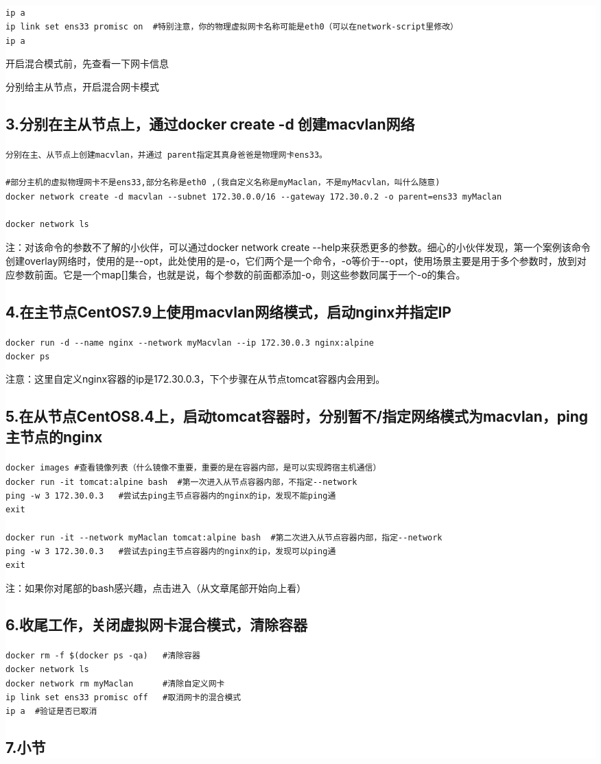     ip a
    ip link set ens33 promisc on  #特别注意，你的物理虚拟网卡名称可能是eth0（可以在network-script里修改）
    ip a

开启混合模式前，先查看一下网卡信息 

分别给主从节点，开启混合网卡模式 

## 3.分别在主从节点上，通过docker create -d 创建macvlan网络

    分别在主、从节点上创建macvlan，并通过 parent指定其真身爸爸是物理网卡ens33。
    
    #部分主机的虚拟物理网卡不是ens33,部分名称是eth0 ,(我自定义名称是myMaclan，不是myMacvlan，叫什么随意)
    docker network create -d macvlan --subnet 172.30.0.0/16 --gateway 172.30.0.2 -o parent=ens33 myMaclan  
     
    docker network ls

 


注：对该命令的参数不了解的小伙伴，可以通过docker network create  --help来获悉更多的参数。细心的小伙伴发现，第一个案例该命令创建overlay网络时，使用的是--opt，此处使用的是-o，它们两个是一个命令，-o等价于--opt，使用场景主要是用于多个参数时，放到对应参数前面。它是一个map[]集合，也就是说，每个参数的前面都添加-o，则这些参数同属于一个-o的集合。

## 4.在主节点CentOS7.9上使用macvlan网络模式，启动nginx并指定IP

    docker run -d --name nginx --network myMacvlan --ip 172.30.0.3 nginx:alpine
    docker ps

注意：这里自定义nginx容器的ip是172.30.0.3，下个步骤在从节点tomcat容器内会用到。

## 5.在从节点CentOS8.4上，启动tomcat容器时，分别暂不/指定网络模式为macvlan，ping主节点的nginx

    docker images #查看镜像列表（什么镜像不重要，重要的是在容器内部，是可以实现跨宿主机通信）
    docker run -it tomcat:alpine bash  #第一次进入从节点容器内部，不指定--network
    ping -w 3 172.30.0.3   #尝试去ping主节点容器内的nginx的ip，发现不能ping通
    exit
     
    docker run -it --network myMaclan tomcat:alpine bash  #第二次进入从节点容器内部，指定--network
    ping -w 3 172.30.0.3   #尝试去ping主节点容器内的nginx的ip，发现可以ping通
    exit

 注：如果你对尾部的bash感兴趣，点击进入（从文章尾部开始向上看）

## 6.收尾工作，关闭虚拟网卡混合模式，清除容器 

    docker rm -f $(docker ps -qa)   #清除容器
    docker network ls
    docker network rm myMaclan      #清除自定义网卡
    ip link set ens33 promisc off   #取消网卡的混合模式
    ip a  #验证是否已取消

## 7.小节

